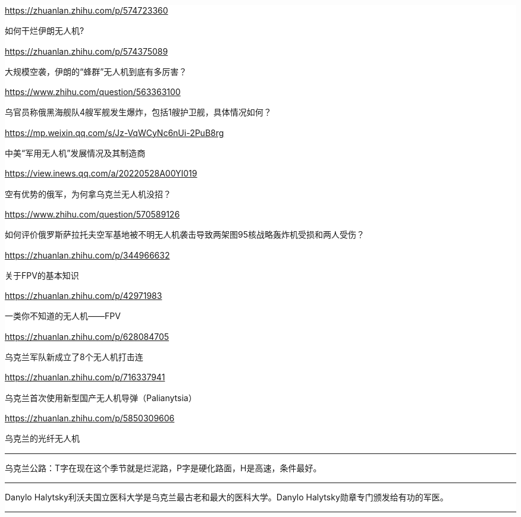 https://zhuanlan.zhihu.com/p/574723360

如何干烂伊朗无人机?

https://zhuanlan.zhihu.com/p/574375089

大规模空袭，伊朗的“蜂群”无人机到底有多厉害？

https://www.zhihu.com/question/563363100

乌官员称俄黑海舰队4艘军舰发生爆炸，包括1艘护卫舰，具体情况如何？

https://mp.weixin.qq.com/s/Jz-VqWCyNc6nUi-2PuB8rg

中美“军用无人机”发展情况及其制造商

https://view.inews.qq.com/a/20220528A00YI019

空有优势的俄军，为何拿乌克兰无人机没招？

https://www.zhihu.com/question/570589126

如何评价俄罗斯萨拉托夫空军基地被不明无人机袭击导致两架图95核战略轰炸机受损和两人受伤？

https://zhuanlan.zhihu.com/p/344966632

关于FPV的基本知识

https://zhuanlan.zhihu.com/p/42971983

一类你不知道的无人机——FPV

https://zhuanlan.zhihu.com/p/628084705

乌克兰军队新成立了8个无人机打击连

https://zhuanlan.zhihu.com/p/716337941

乌克兰首次使用新型国产无人机导弹（Palianytsia）

https://zhuanlan.zhihu.com/p/5850309606

乌克兰的光纤无人机

---

乌克兰公路：T字在现在这个季节就是烂泥路，P字是硬化路面，H是高速，条件最好。

---

Danylo Halytsky利沃夫国立医科大学是乌克兰最古老和最大的医科大学。Danylo Halytsky勋章专门颁发给有功的军医。

---
